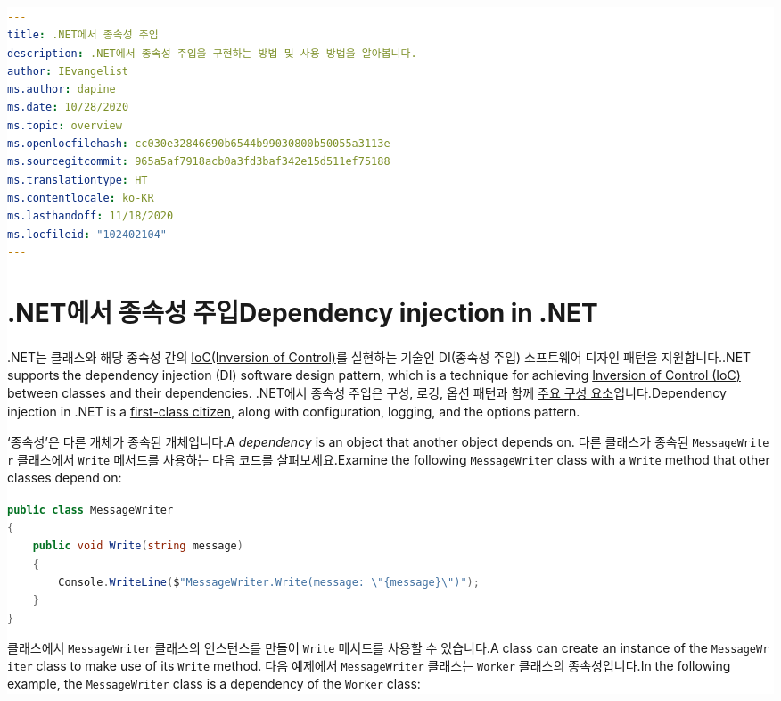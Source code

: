 ```yaml
---
title: .NET에서 종속성 주입
description: .NET에서 종속성 주입을 구현하는 방법 및 사용 방법을 알아봅니다.
author: IEvangelist
ms.author: dapine
ms.date: 10/28/2020
ms.topic: overview
ms.openlocfilehash: cc030e32846690b6544b99030800b50055a3113e
ms.sourcegitcommit: 965a5af7918acb0a3fd3baf342e15d511ef75188
ms.translationtype: HT
ms.contentlocale: ko-KR
ms.lasthandoff: 11/18/2020
ms.locfileid: "102402104"
---
```

# <a name="dependency-injection-in-net"></a><span data-ttu-id="43846-103">.NET에서 종속성 주입</span><span class="sxs-lookup"><span data-stu-id="43846-103">Dependency injection in .NET</span></span>

<span data-ttu-id="43846-104">.NET는 클래스와 해당 종속성 간의 [IoC(Inversion of Control)](../../architecture/modern-web-apps-azure/architectural-principles.md#dependency-inversion)를 실현하는 기술인 DI(종속성 주입) 소프트웨어 디자인 패턴을 지원합니다.</span><span class="sxs-lookup"><span data-stu-id="43846-104">.NET supports the dependency injection (DI) software design pattern, which is a technique for achieving [Inversion of Control (IoC)](../../architecture/modern-web-apps-azure/architectural-principles.md#dependency-inversion) between classes and their dependencies.</span></span> <span data-ttu-id="43846-105">.NET에서 종속성 주입은 구성, 로깅, 옵션 패턴과 함께 [주요 구성 요소](https://en.wikipedia.org/wiki/First-class_citizen)입니다.</span><span class="sxs-lookup"><span data-stu-id="43846-105">Dependency injection in .NET is a [first-class citizen](https://en.wikipedia.org/wiki/First-class_citizen), along with configuration, logging, and the options pattern.</span></span>

<span data-ttu-id="43846-106">‘종속성’은 다른 개체가 종속된 개체입니다.</span><span class="sxs-lookup"><span data-stu-id="43846-106">A *dependency* is an object that another object depends on.</span></span> <span data-ttu-id="43846-107">다른 클래스가 종속된 `MessageWriter` 클래스에서 `Write` 메서드를 사용하는 다음 코드를 살펴보세요.</span><span class="sxs-lookup"><span data-stu-id="43846-107">Examine the following `MessageWriter` class with a `Write` method that other classes depend on:</span></span>

```csharp
public class MessageWriter
{
    public void Write(string message)
    {
        Console.WriteLine($"MessageWriter.Write(message: \"{message}\")");
    }
}
```

<span data-ttu-id="43846-108">클래스에서 `MessageWriter` 클래스의 인스턴스를 만들어 `Write` 메서드를 사용할 수 있습니다.</span><span class="sxs-lookup"><span data-stu-id="43846-108">A class can create an instance of the `MessageWriter` class to make use of its `Write` method.</span></span> <span data-ttu-id="43846-109">다음 예제에서 `MessageWriter` 클래스는 `Worker` 클래스의 종속성입니다.</span><span class="sxs-lookup"><span data-stu-id="43846-109">In the following example, the `MessageWriter` class is a dependency of the `Worker` class:</span></span>
